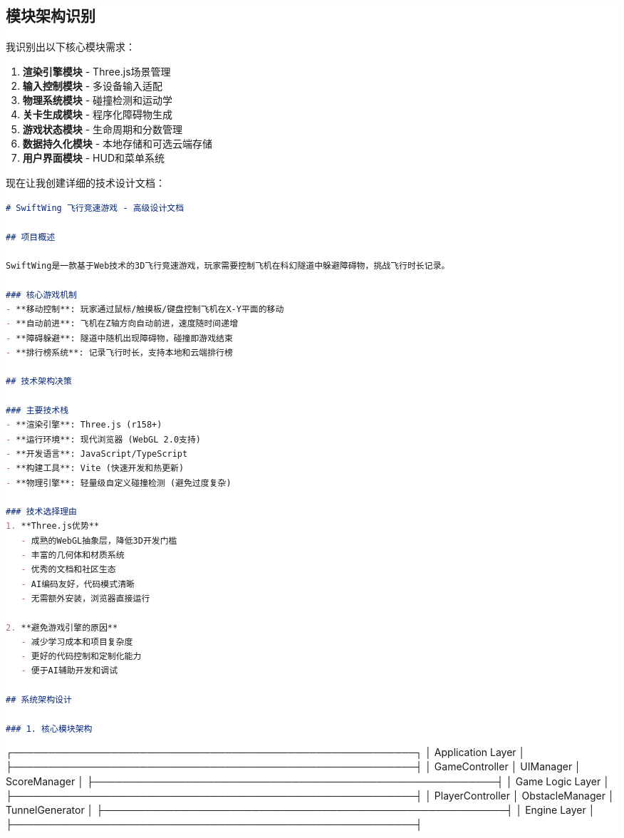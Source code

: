 ## 模块架构识别

我识别出以下核心模块需求：
1. **渲染引擎模块** - Three.js场景管理
2. **输入控制模块** - 多设备输入适配
3. **物理系统模块** - 碰撞检测和运动学
4. **关卡生成模块** - 程序化障碍物生成
5. **游戏状态模块** - 生命周期和分数管理
6. **数据持久化模块** - 本地存储和可选云端存储
7. **用户界面模块** - HUD和菜单系统

现在让我创建详细的技术设计文档：

```markdown
# SwiftWing 飞行竞速游戏 - 高级设计文档

## 项目概述

SwiftWing是一款基于Web技术的3D飞行竞速游戏，玩家需要控制飞机在科幻隧道中躲避障碍物，挑战飞行时长记录。

### 核心游戏机制
- **移动控制**: 玩家通过鼠标/触摸板/键盘控制飞机在X-Y平面的移动
- **自动前进**: 飞机在Z轴方向自动前进，速度随时间递增
- **障碍躲避**: 隧道中随机出现障碍物，碰撞即游戏结束
- **排行榜系统**: 记录飞行时长，支持本地和云端排行榜

## 技术架构决策

### 主要技术栈
- **渲染引擎**: Three.js (r158+)
- **运行环境**: 现代浏览器 (WebGL 2.0支持)
- **开发语言**: JavaScript/TypeScript
- **构建工具**: Vite (快速开发和热更新)
- **物理引擎**: 轻量级自定义碰撞检测 (避免过度复杂)

### 技术选择理由
1. **Three.js优势**
   - 成熟的WebGL抽象层，降低3D开发门槛
   - 丰富的几何体和材质系统
   - 优秀的文档和社区生态
   - AI编码友好，代码模式清晰
   - 无需额外安装，浏览器直接运行

2. **避免游戏引擎的原因**
   - 减少学习成本和项目复杂度
   - 更好的代码控制和定制化能力
   - 便于AI辅助开发和调试

## 系统架构设计

### 1. 核心模块架构

```
┌─────────────────────────────────────────────────────────┐
│                   Application Layer                     │
├─────────────────────────────────────────────────────────┤
│  GameController  │  UIManager  │  ScoreManager         │
├─────────────────────────────────────────────────────────┤
│                   Game Logic Layer                      │
├─────────────────────────────────────────────────────────┤
│  PlayerController │ ObstacleManager │ TunnelGenerator   │
├─────────────────────────────────────────────────────────┤
│                   Engine Layer                          │
├─────────────────────────────────────────────────────────┤